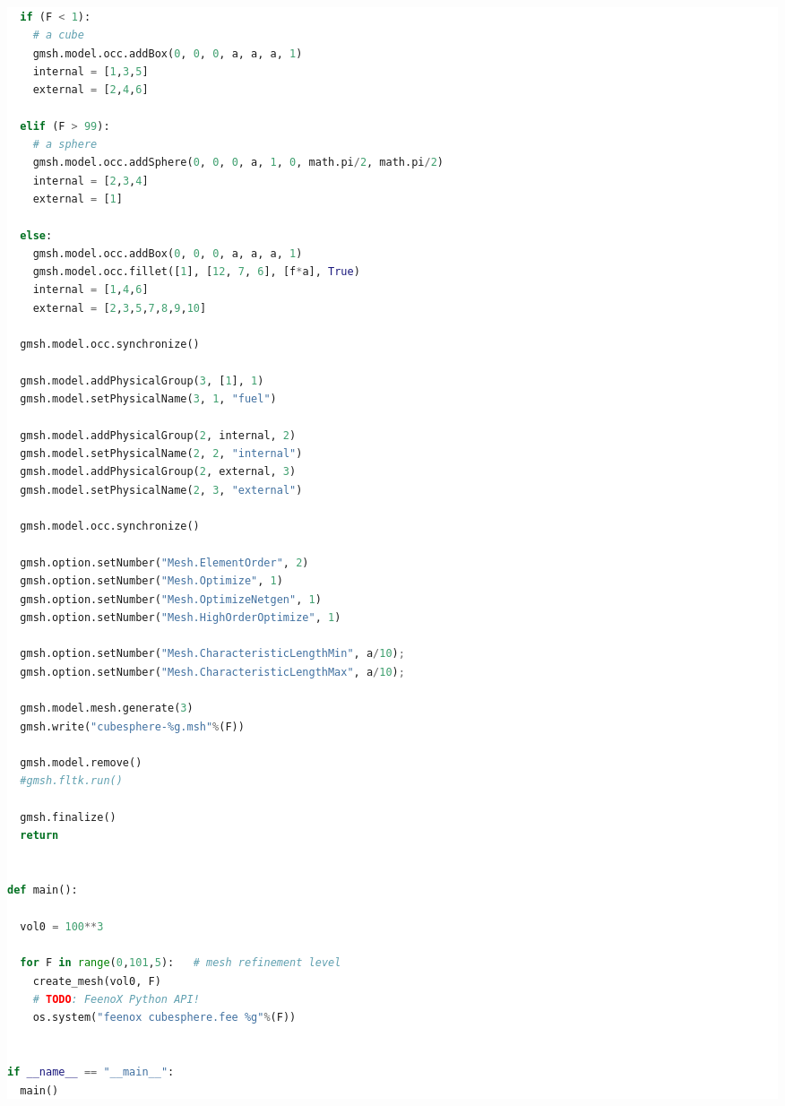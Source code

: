 ``` python
  if (F < 1):
    # a cube
    gmsh.model.occ.addBox(0, 0, 0, a, a, a, 1)
    internal = [1,3,5]
    external = [2,4,6]

  elif (F > 99):
    # a sphere
    gmsh.model.occ.addSphere(0, 0, 0, a, 1, 0, math.pi/2, math.pi/2)
    internal = [2,3,4]
    external = [1]
    
  else:
    gmsh.model.occ.addBox(0, 0, 0, a, a, a, 1)
    gmsh.model.occ.fillet([1], [12, 7, 6], [f*a], True)
    internal = [1,4,6]
    external = [2,3,5,7,8,9,10]

  gmsh.model.occ.synchronize()

  gmsh.model.addPhysicalGroup(3, [1], 1)  
  gmsh.model.setPhysicalName(3, 1, "fuel")
    
  gmsh.model.addPhysicalGroup(2, internal, 2)  
  gmsh.model.setPhysicalName(2, 2, "internal")
  gmsh.model.addPhysicalGroup(2, external, 3)  
  gmsh.model.setPhysicalName(2, 3, "external")
  
  gmsh.model.occ.synchronize()
  
  gmsh.option.setNumber("Mesh.ElementOrder", 2)
  gmsh.option.setNumber("Mesh.Optimize", 1)
  gmsh.option.setNumber("Mesh.OptimizeNetgen", 1)
  gmsh.option.setNumber("Mesh.HighOrderOptimize", 1)
  
  gmsh.option.setNumber("Mesh.CharacteristicLengthMin", a/10);
  gmsh.option.setNumber("Mesh.CharacteristicLengthMax", a/10);
  
  gmsh.model.mesh.generate(3)
  gmsh.write("cubesphere-%g.msh"%(F))  

  gmsh.model.remove()
  #gmsh.fltk.run()
  
  gmsh.finalize()
  return


def main():
  
  vol0 = 100**3
  
  for F in range(0,101,5):   # mesh refinement level
    create_mesh(vol0, F)
    # TODO: FeenoX Python API!
    os.system("feenox cubesphere.fee %g"%(F))
    

if __name__ == "__main__":
  main()
```


  [<span class="toc-section-number">1</span> IAEA 2D PWR Benchmark]: #iaea-2d-pwr-benchmark
  [<span class="toc-section-number">2</span> IAEA 3D PWR Benchmark]: #iaea-3d-pwr-benchmark